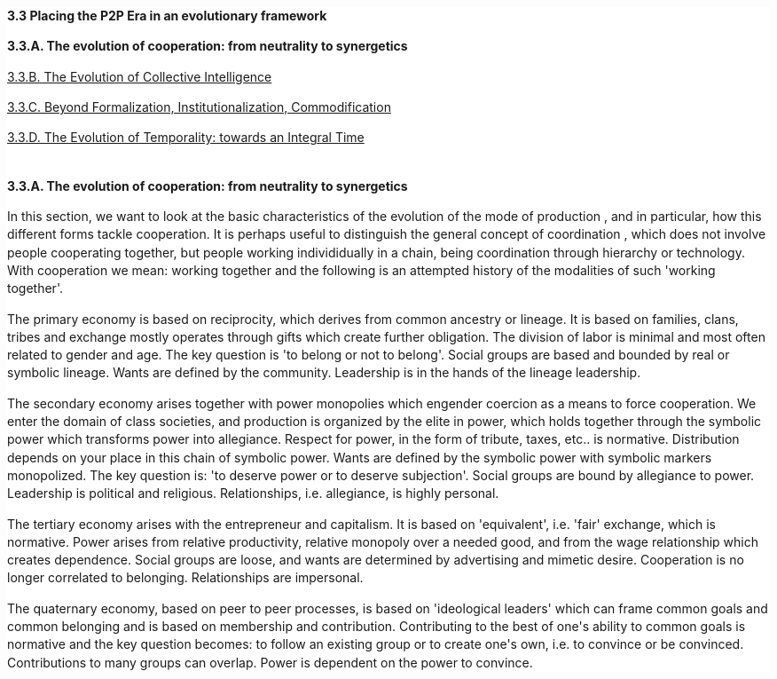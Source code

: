 **3.3 Placing the P2P Era in an evolutionary framework**

**3.3.A. The evolution of cooperation: from neutrality to synergetics**

[3.3.B. The Evolution of Collective Intelligence][]

[3.3.C. Beyond Formalization, Institutionalization, Commodification][]

[3.3.D. The Evolution of Temporality: towards an Integral Time][]

\
 **3.3.A. The evolution of cooperation: from neutrality to synergetics**

In this section, we want to look at the basic characteristics of the
evolution of the mode of production , and in particular, how this
different forms tackle cooperation. It is perhaps useful to distinguish
the general concept of coordination , which does not involve people
cooperating together, but people working individidually in a chain,
being coordination through hierarchy or technology. With cooperation we
mean: working together and the following is an attempted history of the
modalities of such 'working together'.

The primary economy is based on reciprocity, which derives from common
ancestry or lineage. It is based on families, clans, tribes and exchange
mostly operates through gifts which create further obligation. The
division of labor is minimal and most often related to gender and age.
The key question is 'to belong or not to belong'. Social groups are
based and bounded by real or symbolic lineage. Wants are defined by the
community. Leadership is in the hands of the lineage leadership.

The secondary economy arises together with power monopolies which
engender coercion as a means to force cooperation. We enter the domain
of class societies, and production is organized by the elite in power,
which holds together through the symbolic power which transforms power
into allegiance. Respect for power, in the form of tribute, taxes, etc..
is normative. Distribution depends on your place in this chain of
symbolic power. Wants are defined by the symbolic power with symbolic
markers monopolized. The key question is: 'to deserve power or to
deserve subjection'. Social groups are bound by allegiance to power.
Leadership is political and religious. Relationships, i.e. allegiance,
is highly personal.

The tertiary economy arises with the entrepreneur and capitalism. It is
based on 'equivalent', i.e. 'fair' exchange, which is normative. Power
arises from relative productivity, relative monopoly over a needed good,
and from the wage relationship which creates dependence. Social groups
are loose, and wants are determined by advertising and mimetic desire.
Cooperation is no longer correlated to belonging. Relationships are
impersonal.

The quaternary economy, based on peer to peer processes, is based on
'ideological leaders' which can frame common goals and common belonging
and is based on membership and contribution. Contributing to the best of
one's ability to common goals is normative and the key question becomes:
to follow an existing group or to create one's own, i.e. to convince or
be convinced. Contributions to many groups can overlap. Power is
dependent on the power to convince.


  [Page]: /3.3_Placing_the_P2P_Era_in_an_evolutionary_framework
  [Discussion]: ?title=Talk:3.3_Placing_the_P2P_Era_in_an_evolutionary_framework&action=edit&redlink=1
  [1]: #
  [Share this]: http://www.addthis.com/bookmark.php?v=20
  [Read]: /3.3_Placing_the_P2P_Era_in_an_evolutionary_framework
  [View source]: ?title=3.3_Placing_the_P2P_Era_in_an_evolutionary_framework&action=edit
  [View history]: ?title=3.3_Placing_the_P2P_Era_in_an_evolutionary_framework&action=history
  [Search]: /skins/vector/images/search-ltr.png?303
  [Log in]: ?title=Special:UserLogin&returnto=3.3+Placing+the+P2P+Era+in+an+evolutionary+framework
  [Wiki Main Page]: /Main_Page
  [Ning Network]: http://p2pfoundation.ning.com
  [Recent changes]: /Special:RecentChanges
  [Random page]: /Special:Random "Load a random page [x]"
  [Help]: /Help:Contents "The place to find out"
  [Donations]: /P2P_Foundation:Site_support
  [What links here]: /Special:WhatLinksHere/3.3_Placing_the_P2P_Era_in_an_evolutionary_framework
  [Related changes]: /Special:RecentChangesLinked/3.3_Placing_the_P2P_Era_in_an_evolutionary_framework
  [Special pages]: /Special:SpecialPages
  [Printable version]: ?title=3.3_Placing_the_P2P_Era_in_an_evolutionary_framework&printable=yes
  [Permanent link]: ?title=3.3_Placing_the_P2P_Era_in_an_evolutionary_framework&oldid=1695
  [navigation]: #mw-head
  [search]: #p-search
  [3.3.B. The Evolution of Collective Intelligence]: /3.3.B._The_Evolution_of_Collective_Intelligence
  [3.3.C. Beyond Formalization, Institutionalization, Commodification]: /3.3.C._Beyond_Formalization,_Institutionalization,_Commodification
  [3.3.D. The Evolution of Temporality: towards an Integral Time]: /3.3.D._The_Evolution_of_Temporality:_towards_an_Integral_Time
  [http://erste.oekonux-konferenz.de/dokumentation/texte/veltman.html]: http://erste.oekonux-konferenz.de/dokumentation/texte/veltman.html
  [Copyright Information]: http://p2pfoundation.net/P2P_Foundation:Copyright
  [\<!-- --\>]: /P2P_Foundation:Privacy_policy
  [About the P2P Foundation Wiki]: /P2P_Foundation:About
  [Attribution-ShareAlike 3.0 Unported]: http://i.creativecommons.org/l/by-sa/3.0/88x31.png
  [Powered by MediaWiki]: /skins/common/images/poweredby_mediawiki_88x31.png